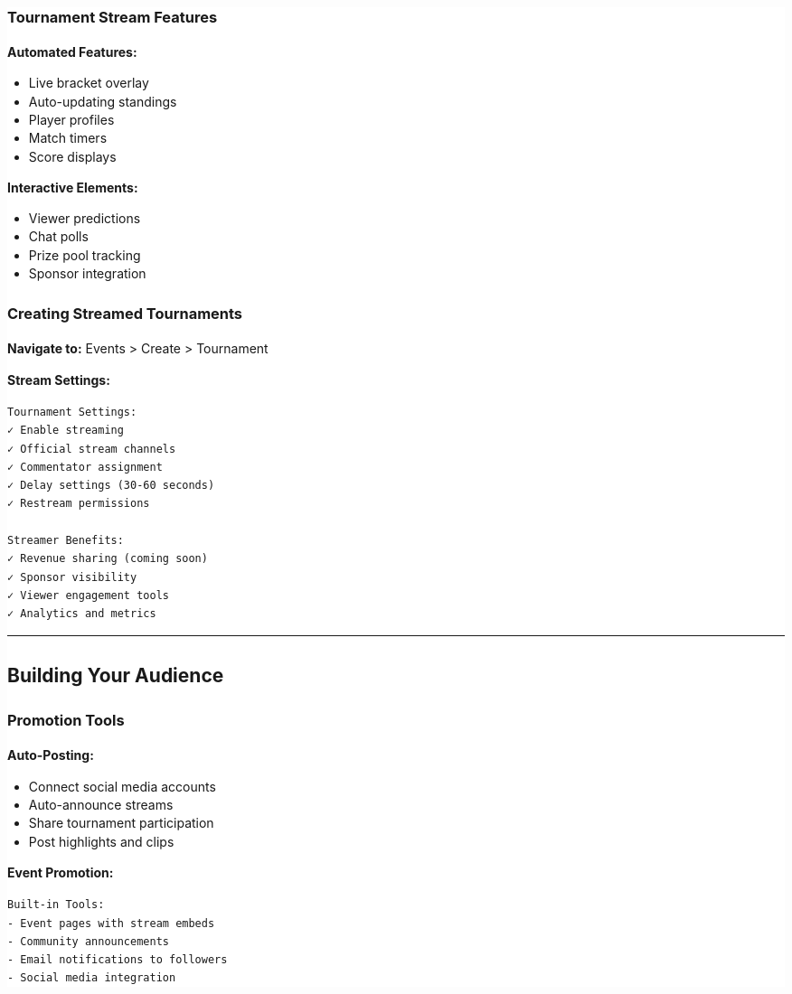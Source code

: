 ### Tournament Stream Features

**Automated Features:**
- Live bracket overlay
- Auto-updating standings
- Player profiles
- Match timers
- Score displays

**Interactive Elements:**
- Viewer predictions
- Chat polls
- Prize pool tracking
- Sponsor integration

### Creating Streamed Tournaments

**Navigate to:** Events > Create > Tournament

**Stream Settings:**
```
Tournament Settings:
✓ Enable streaming
✓ Official stream channels
✓ Commentator assignment
✓ Delay settings (30-60 seconds)
✓ Restream permissions

Streamer Benefits:
✓ Revenue sharing (coming soon)
✓ Sponsor visibility
✓ Viewer engagement tools
✓ Analytics and metrics
```

---

## Building Your Audience

### Promotion Tools

**Auto-Posting:**
- Connect social media accounts
- Auto-announce streams
- Share tournament participation
- Post highlights and clips

**Event Promotion:**
```
Built-in Tools:
- Event pages with stream embeds
- Community announcements
- Email notifications to followers
- Social media integration
```
